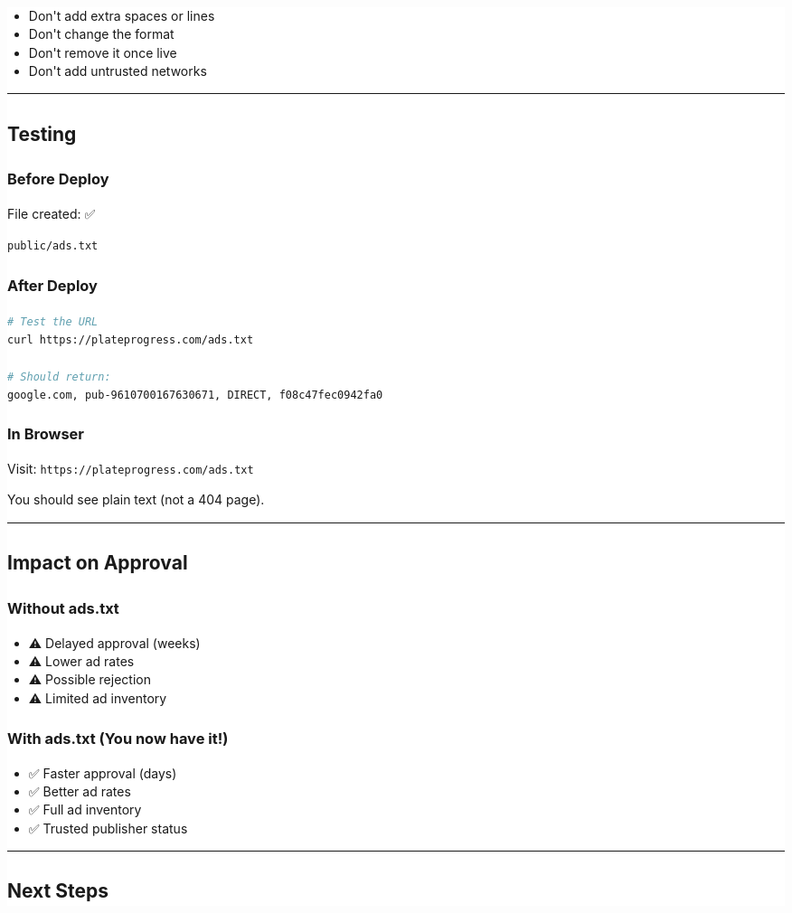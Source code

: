 - Don't add extra spaces or lines
- Don't change the format
- Don't remove it once live
- Don't add untrusted networks

---

## Testing

### Before Deploy

File created: ✅
```
public/ads.txt
```

### After Deploy

```bash
# Test the URL
curl https://plateprogress.com/ads.txt

# Should return:
google.com, pub-9610700167630671, DIRECT, f08c47fec0942fa0
```

### In Browser

Visit: `https://plateprogress.com/ads.txt`

You should see plain text (not a 404 page).

---

## Impact on Approval

### Without ads.txt

- ⚠️ Delayed approval (weeks)
- ⚠️ Lower ad rates
- ⚠️ Possible rejection
- ⚠️ Limited ad inventory

### With ads.txt (You now have it!)

- ✅ Faster approval (days)
- ✅ Better ad rates
- ✅ Full ad inventory
- ✅ Trusted publisher status

---

## Next Steps
